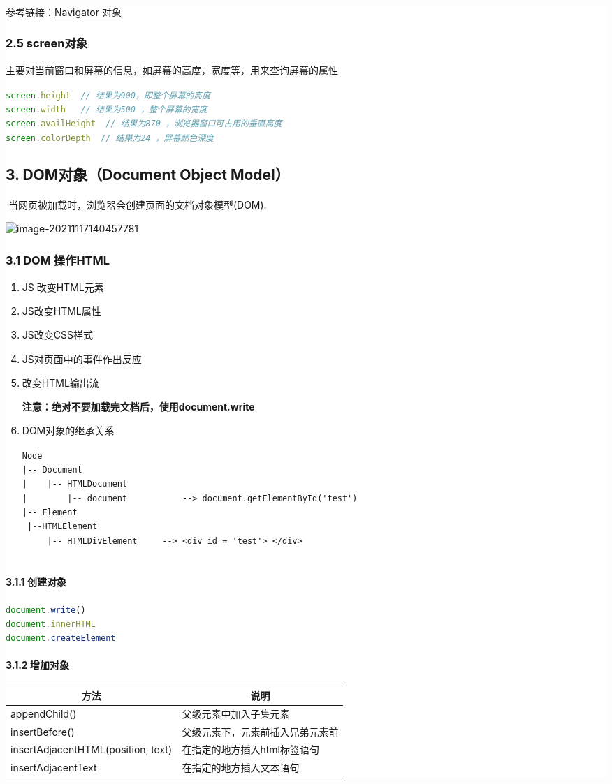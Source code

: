 参考链接：[Navigator 对象](https://www.runoob.com/jsref/obj-navigator.html)

### 2.5 screen对象

​		主要对当前窗口和屏幕的信息，如屏幕的高度，宽度等，用来查询屏幕的属性

```js
screen.height  // 结果为900，即整个屏幕的高度
screen.width   // 结果为500 ，整个屏幕的宽度
screen.availHeight  // 结果为870 ，浏览器窗口可占用的垂直高度
screen.colorDepth  // 结果为24 ，屏幕颜色深度
```

## 3. DOM对象（Document Object Model）

​		当网页被加载时，浏览器会创建页面的文档对象模型(DOM).

![image-20211117140457781](D:/04_Tianchi/Tianchi_task/HonorZheng.github.io/_posts/images/image-20211117140457781.png)

### 3.1 DOM 操作HTML

1. JS 改变HTML元素

2. JS改变HTML属性

3. JS改变CSS样式

4. JS对页面中的事件作出反应

5. 改变HTML输出流

   **注意：绝对不要加载完文档后，使用document.write**

6. DOM对象的继承关系

   ```
   Node
   |-- Document
   |	|-- HTMLDocument
   |		|-- document           --> document.getElementById('test')
   |-- Element								 
   	|--HTMLElement						 	
   		|-- HTMLDivElement     --> <div id = 'test'> </div>
   		
   ```

#### 3.1.1 创建对象

```js
document.write()
document.innerHTML
document.createElement
```

#### 3.1.2 增加对象

| 方法                               | 说明                             |
| ---------------------------------- | -------------------------------- |
| appendChild()                      | 父级元素中加入子集元素           |
| insertBefore()                     | 父级元素下，元素前插入兄弟元素前 |
| insertAdjacentHTML(position, text) | 在指定的地方插入html标签语句     |
| insertAdjacentText                 | 在指定的地方插入文本语句         |
